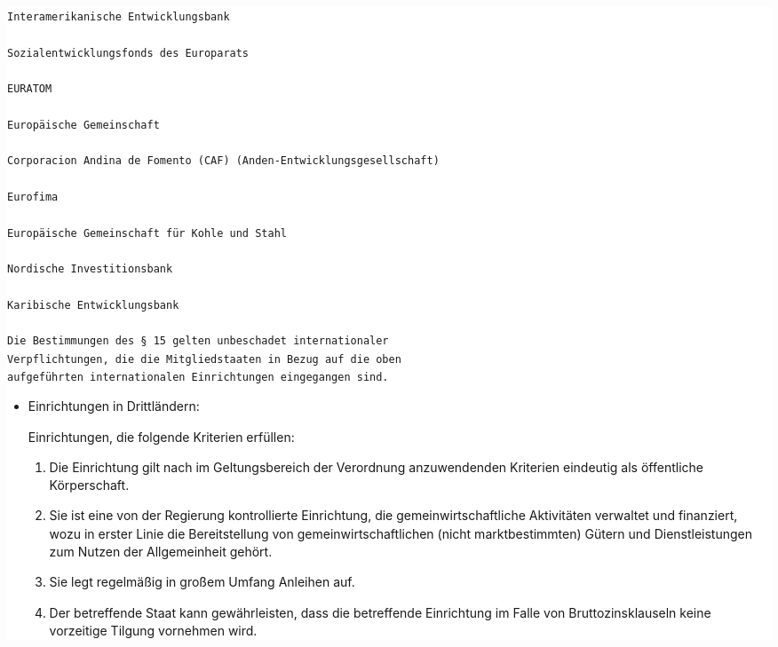     Interamerikanische Entwicklungsbank

    Sozialentwicklungsfonds des Europarats

    EURATOM

    Europäische Gemeinschaft

    Corporacion Andina de Fomento (CAF) (Anden-Entwicklungsgesellschaft)

    Eurofima

    Europäische Gemeinschaft für Kohle und Stahl

    Nordische Investitionsbank

    Karibische Entwicklungsbank

    Die Bestimmungen des § 15 gelten unbeschadet internationaler
    Verpflichtungen, die die Mitgliedstaaten in Bezug auf die oben
    aufgeführten internationalen Einrichtungen eingegangen sind.


-   Einrichtungen in Drittländern:

    Einrichtungen, die folgende Kriterien erfüllen:

    1.  Die Einrichtung gilt nach im Geltungsbereich der Verordnung
        anzuwendenden Kriterien eindeutig als öffentliche Körperschaft.


    2.  Sie ist eine von der Regierung kontrollierte Einrichtung, die
        gemeinwirtschaftliche Aktivitäten verwaltet und finanziert, wozu in
        erster Linie die Bereitstellung von gemeinwirtschaftlichen (nicht
        marktbestimmten) Gütern und Dienstleistungen zum Nutzen der
        Allgemeinheit gehört.


    3.  Sie legt regelmäßig in großem Umfang Anleihen auf.


    4.  Der betreffende Staat kann gewährleisten, dass die betreffende
        Einrichtung im Falle von Bruttozinsklauseln keine vorzeitige Tilgung
        vornehmen wird.







